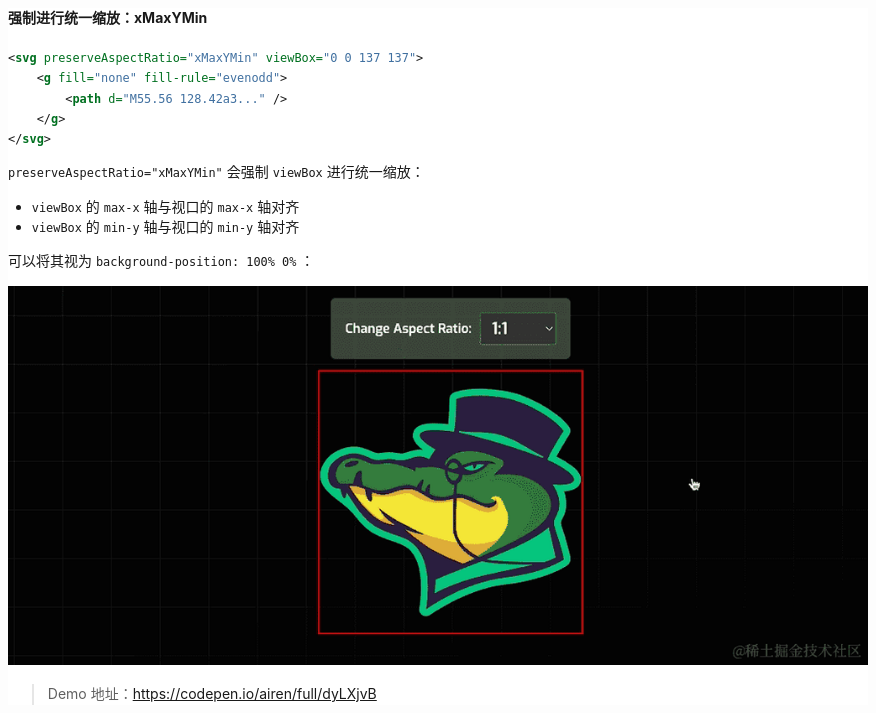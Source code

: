   


#### 强制进行统一缩放：xMaxYMin

  


```XML
<svg preserveAspectRatio="xMaxYMin" viewBox="0 0 137 137">
    <g fill="none" fill-rule="evenodd">
        <path d="M55.56 128.42a3..." />
    </g>
</svg>
```

  


`preserveAspectRatio="xMaxYMin"` 会强制 `viewBox` 进行统一缩放：

  


-   `viewBox` 的 `max-x` 轴与视口的 `max-x` 轴对齐
-   `viewBox` 的 `min-y` 轴与视口的 `min-y` 轴对齐

  


可以将其视为 `background-position: 100% 0%` ：

  


![](./images/7ee263016044c830aa195f7111cb563f.gif )

  


> Demo 地址：https://codepen.io/airen/full/dyLXjvB

  

